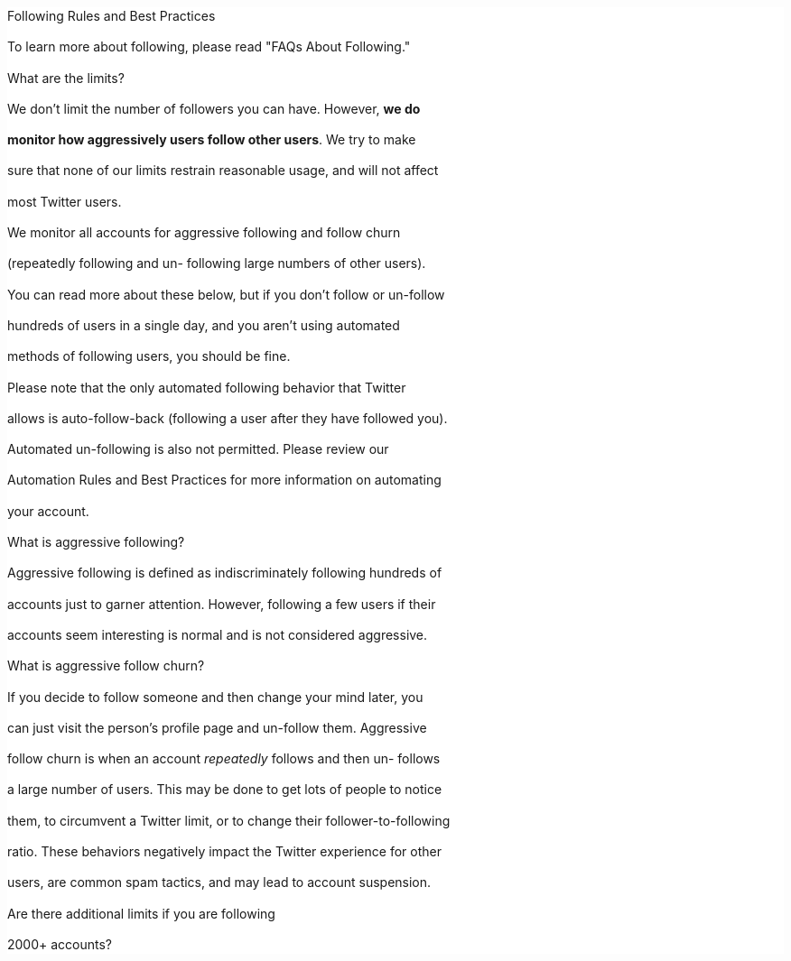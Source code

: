 
 

Following Rules and Best Practices 

 

To learn more about following, please read "FAQs About Following." 

What are the limits?  

We don’t limit the number of followers you can have. However, **we do** 

**monitor how aggressively users follow other users**. We try to make 

sure that none of our limits restrain reasonable usage, and will not affect 

most Twitter users.  

We monitor all accounts for aggressive following and follow churn 

(repeatedly following and un- following large numbers of other users). 

You can read more about these below, but if you don’t follow or un-follow 

hundreds of users in a single day, and you aren’t using automated 

methods of following users, you should be fine.  

Please note that the only automated following behavior that Twitter 

allows is auto-follow-back (following a user after they have followed you). 

Automated un-following is also not permitted. Please review our 

Automation Rules and Best Practices for more information on automating 

your account.  

What is aggressive following?  

Aggressive following is defined as indiscriminately following hundreds of 

accounts just to garner attention. However, following a few users if their 

accounts seem interesting is normal and is not considered aggressive.  

What is aggressive follow churn?  

If you decide to follow someone and then change your mind later, you 

can just visit the person’s profile page and un-follow them. Aggressive 

follow churn is when an account *repeatedly* follows and then un- follows 

a large number of users. This may be done to get lots of people to notice 

them, to circumvent a Twitter limit, or to change their follower-to-following 

ratio. These behaviors negatively impact the Twitter experience for other 

users, are common spam tactics, and may lead to account suspension.  

Are there additional limits if you are following 

2000+ accounts?  
